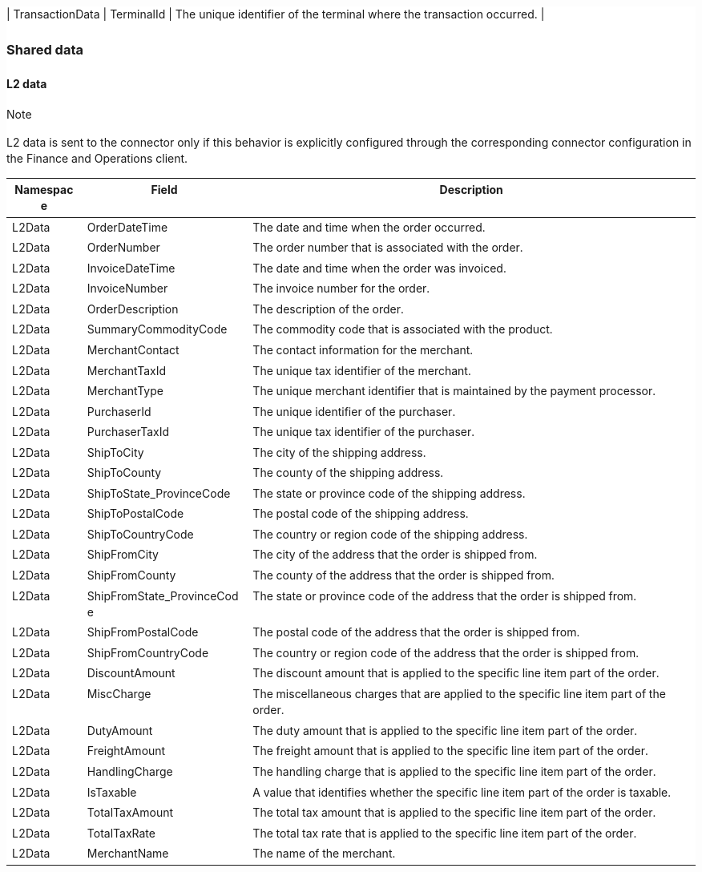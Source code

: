 | TransactionData | TerminalId | The unique identifier of the terminal where the transaction occurred. |

### Shared data

#### L2 data

> [!NOTE]
> L2 data is sent to the connector only if this behavior is explicitly configured through the corresponding connector configuration in the Finance and Operations client.

| Namespace | Field | Description |
|---|---|---|
| L2Data | OrderDateTime | The date and time when the order occurred. |
| L2Data | OrderNumber | The order number that is associated with the order. |
| L2Data | InvoiceDateTime | The date and time when the order was invoiced. |
| L2Data | InvoiceNumber | The invoice number for the order. |
| L2Data | OrderDescription | The description of the order. |
| L2Data | SummaryCommodityCode | The commodity code that is associated with the product. |
| L2Data | MerchantContact | The contact information for the merchant. |
| L2Data | MerchantTaxId | The unique tax identifier of the merchant. |
| L2Data | MerchantType | The unique merchant identifier that is maintained by the payment processor. |
| L2Data | PurchaserId | The unique identifier of the purchaser. |
| L2Data | PurchaserTaxId | The unique tax identifier of the purchaser. |
| L2Data | ShipToCity | The city of the shipping address. |
| L2Data | ShipToCounty	| The county of the shipping address. |
| L2Data | ShipToState\_ProvinceCode | The state or province code of the shipping address. |
| L2Data | ShipToPostalCode | The postal code of the shipping address. |
| L2Data | ShipToCountryCode | The country or region code of the shipping address. |
| L2Data | ShipFromCity | The city of the address that the order is shipped from. |
| L2Data | ShipFromCounty | The county of the address that the order is shipped from. |
| L2Data | ShipFromState\_ProvinceCode | The state or province code of the address that the order is shipped from. |
| L2Data | ShipFromPostalCode | The postal code of the address that the order is shipped from. |
| L2Data | ShipFromCountryCode | The country or region code of the address that the order is shipped from. |
| L2Data | DiscountAmount | The discount amount that is applied to the specific line item part of the order. |
| L2Data | MiscCharge | The miscellaneous charges that are applied to the specific line item part of the order. | 
| L2Data | DutyAmount | The duty amount that is applied to the specific line item part of the order. |
| L2Data | FreightAmount | The freight amount that is applied to the specific line item part of the order. |
| L2Data | HandlingCharge | The handling charge that is applied to the specific line item part of the order. |
| L2Data | IsTaxable | A value that identifies whether the specific line item part of the order is taxable. |
| L2Data | TotalTaxAmount | The total tax amount that is applied to the specific line item part of the order. |
| L2Data | TotalTaxRate | The total tax rate that is applied to the specific line item part of the order. |
| L2Data | MerchantName | The name of the merchant. |